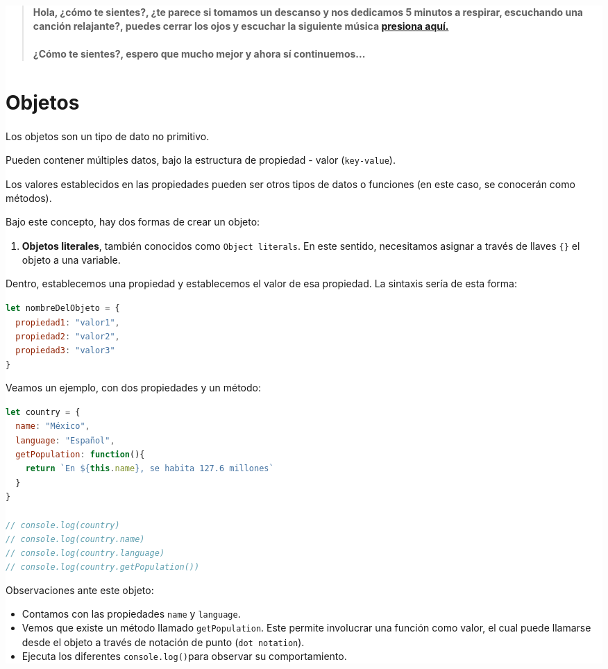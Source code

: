

>#### Hola, ¿cómo te sientes?, ¿te parece si tomamos un descanso y nos dedicamos 5 minutos a respirar, escuchando una canción relajante?, puedes cerrar los ojos y escuchar la siguiente música [presiona aquí.](https://www.youtube.com/watch?v=Pd3TcScm6UU)
>#### ¿Cómo te sientes?, espero que mucho mejor y ahora sí continuemos...



# Objetos

Los objetos son un tipo de dato no primitivo.

Pueden contener múltiples datos, bajo la estructura de propiedad - valor (`key-value`). 

Los valores establecidos en las propiedades pueden ser otros tipos de datos o funciones (en este caso, se conocerán como métodos).

Bajo este concepto, hay dos formas de crear un objeto:

1. **Objetos literales**, también conocidos como `Object literals`. En este sentido, necesitamos asignar a través de llaves `{}` el objeto a una variable. 

Dentro, establecemos una propiedad y establecemos el valor de esa propiedad. La sintaxis sería de esta forma:

```javascript
let nombreDelObjeto = {
  propiedad1: "valor1",
  propiedad2: "valor2",
  propiedad3: "valor3"
}
```

Veamos un ejemplo, con dos propiedades y un método:

```javascript
let country = {
  name: "México",
  language: "Español",
  getPopulation: function(){
    return `En ${this.name}, se habita 127.6 millones`
  }
}

// console.log(country)
// console.log(country.name)
// console.log(country.language)
// console.log(country.getPopulation())

```
Observaciones ante este objeto:

- Contamos con las propiedades `name` y `language`.
- Vemos que existe un método llamado `getPopulation`. Este permite involucrar una función como valor, el cual puede llamarse desde el objeto a través de notación de punto (`dot notation`).
- Ejecuta los diferentes `console.log()`para observar su comportamiento.

